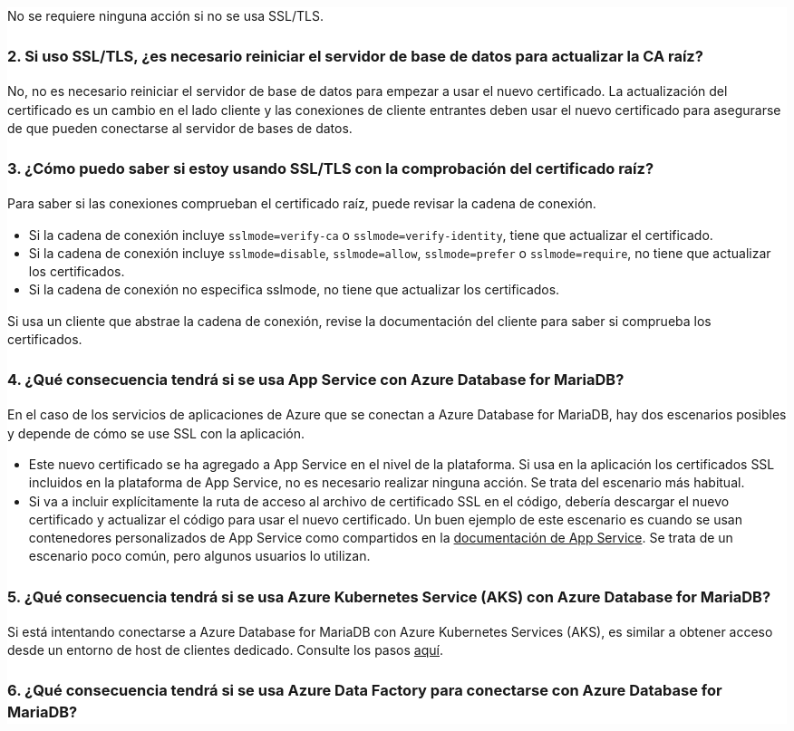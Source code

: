 No se requiere ninguna acción si no se usa SSL/TLS.

### <a name="2-if-im-using-ssltls-do-i-need-to-restart-my-database-server-to-update-the-root-ca"></a>2. Si uso SSL/TLS, ¿es necesario reiniciar el servidor de base de datos para actualizar la CA raíz?

No, no es necesario reiniciar el servidor de base de datos para empezar a usar el nuevo certificado. La actualización del certificado es un cambio en el lado cliente y las conexiones de cliente entrantes deben usar el nuevo certificado para asegurarse de que pueden conectarse al servidor de bases de datos.

### <a name="3-how-do-i-know-if-im-using-ssltls-with-root-certificate-verification"></a>3. ¿Cómo puedo saber si estoy usando SSL/TLS con la comprobación del certificado raíz?

Para saber si las conexiones comprueban el certificado raíz, puede revisar la cadena de conexión.

- Si la cadena de conexión incluye `sslmode=verify-ca` o `sslmode=verify-identity`, tiene que actualizar el certificado.
- Si la cadena de conexión incluye `sslmode=disable`, `sslmode=allow`, `sslmode=prefer` o `sslmode=require`, no tiene que actualizar los certificados.
- Si la cadena de conexión no especifica sslmode, no tiene que actualizar los certificados.

Si usa un cliente que abstrae la cadena de conexión, revise la documentación del cliente para saber si comprueba los certificados.

### <a name="4-what-is-the-impact-if-using-app-service-with-azure-database-for-mariadb"></a>4. ¿Qué consecuencia tendrá si se usa App Service con Azure Database for MariaDB?

En el caso de los servicios de aplicaciones de Azure que se conectan a Azure Database for MariaDB, hay dos escenarios posibles y depende de cómo se use SSL con la aplicación.

- Este nuevo certificado se ha agregado a App Service en el nivel de la plataforma. Si usa en la aplicación los certificados SSL incluidos en la plataforma de App Service, no es necesario realizar ninguna acción. Se trata del escenario más habitual. 
- Si va a incluir explícitamente la ruta de acceso al archivo de certificado SSL en el código, debería descargar el nuevo certificado y actualizar el código para usar el nuevo certificado. Un buen ejemplo de este escenario es cuando se usan contenedores personalizados de App Service como compartidos en la [documentación de App Service](../app-service/tutorial-multi-container-app.md#configure-database-variables-in-wordpress). Se trata de un escenario poco común, pero algunos usuarios lo utilizan.

### <a name="5-what-is-the-impact-if-using-azure-kubernetes-services-aks-with-azure-database-for-mariadb"></a>5. ¿Qué consecuencia tendrá si se usa Azure Kubernetes Service (AKS) con Azure Database for MariaDB?

Si está intentando conectarse a Azure Database for MariaDB con Azure Kubernetes Services (AKS), es similar a obtener acceso desde un entorno de host de clientes dedicado. Consulte los pasos [aquí](../aks/ingress-own-tls.md).

### <a name="6-what-is-the-impact-if-using-azure-data-factory-to-connect-to-azure-database-for-mariadb"></a>6. ¿Qué consecuencia tendrá si se usa Azure Data Factory para conectarse con Azure Database for MariaDB?
